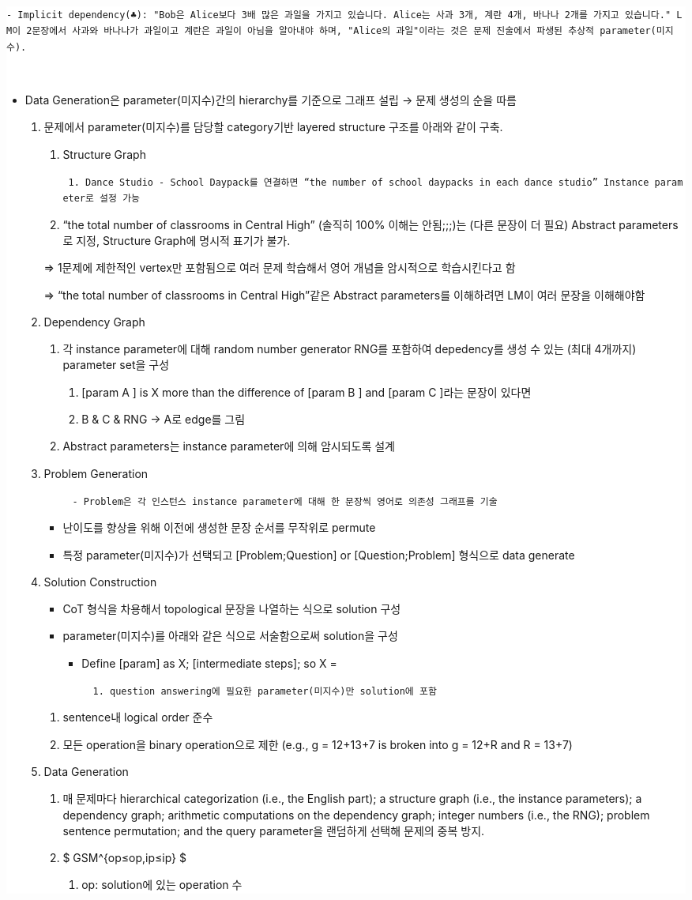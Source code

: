 	- Implicit dependency(♣): "Bob은 Alice보다 3배 많은 과일을 가지고 있습니다. Alice는 사과 3개, 계란 4개, 바나나 2개를 가지고 있습니다." LM이 2문장에서 사과와 바나나가 과일이고 계란은 과일이 아님을 알아내야 하며, "Alice의 과일"이라는 것은 문제 진술에서 파생된 추상적 parameter(미지수).

<br/>

- Data Generation은 parameter(미지수)간의 hierarchy를 기준으로 그래프 설립 → 문제 생성의 순을 따름

	1. 문제에서 parameter(미지수)를 담당할 category기반 layered structure 구조를 아래와 같이 구축.

		1. Structure Graph

				1. Dance Studio - School Daypack를 연결하면 “the number of school daypacks in each dance studio” Instance parameter로 설정 가능

		1. “the total number of classrooms in Central High” (솔직히 100% 이해는 안됨;;;)는 (다른 문장이 더 필요) Abstract parameters로 지정, Structure Graph에 명시적 표기가 불가.

		⇒ 1문제에 제한적인 vertex만 포함됨으로 여러 문제 학습해서 영어 개념을 암시적으로 학습시킨다고 함

		⇒ “the total number of classrooms in Central High”같은 Abstract parameters를 이해하려면 LM이 여러 문장을 이해해야함

	1. Dependency Graph

		1. 각 instance parameter에 대해 random number generator  RNG를 포함하여 depedency를 생성 수 있는 (최대 4개까지) parameter set을 구성

			1. [param A ] is X more than the difference of [param B ] and [param C ]라는 문장이 있다면

			1. B & C & RNG → A로 edge를 그림

		1. Abstract parameters는 instance parameter에 의해 암시되도록 설계

	1. Problem Generation

				- Problem은 각 인스턴스 instance parameter에 대해 한 문장씩 영어로 의존성 그래프를 기술

		- 난이도를 향상을 위해 이전에 생성한 문장 순서를 무작위로 permute

		- 특정 parameter(미지수)가 선택되고 [Problem;Question] or [Question;Problem] 형식으로 data generate

	1. Solution Construction

		- CoT 형식을 차용해서 topological 문장을 나열하는 식으로 solution 구성

		- parameter(미지수)를 아래와 같은 식으로 서술함으로써 solution을 구성

			- Define [param] as X; [intermediate steps]; so X =

					1. question answering에 필요한 parameter(미지수)만 solution에 포함

		1. sentence내 logical order 준수

		1. 모든 operation을 binary operation으로 제한 (e.g., g = 12+13+7 is broken into g = 12+R and R = 13+7)

	1. Data Generation

		1. 매 문제마다 hierarchical categorization (i.e., the English part); a structure graph (i.e., the instance parameters); a dependency graph; arithmetic computations on the dependency graph; integer numbers (i.e., the RNG); problem sentence permutation; and the query parameter을 랜덤하게 선택해 문제의 중복 방지.

		1. $ GSM^{op≤op,ip≤ip} $

			1. op: solution에 있는 operation 수


[//]: # (table_of_contents is not supported)